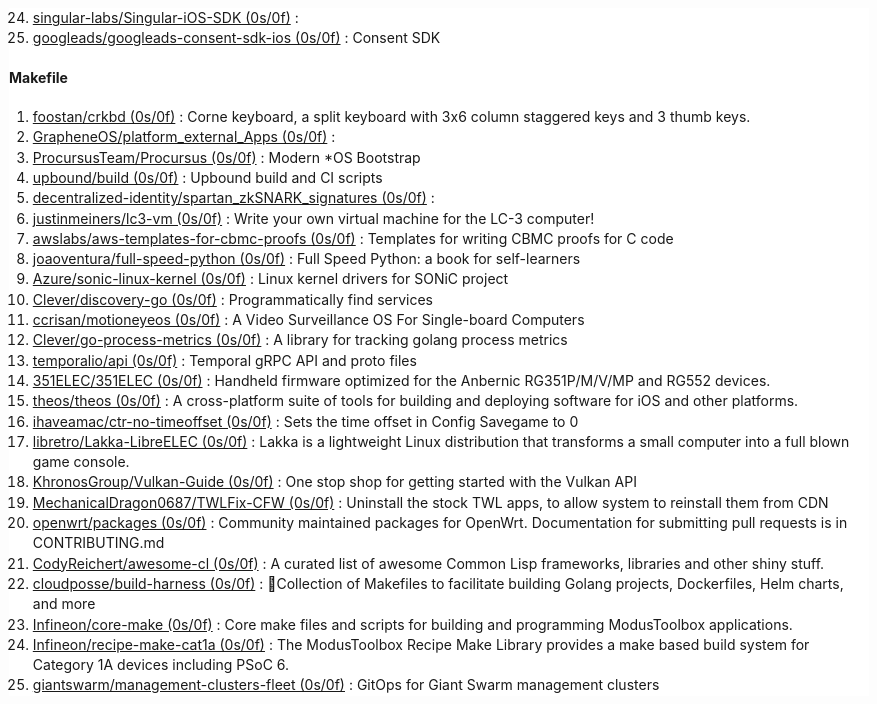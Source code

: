 24. [singular-labs/Singular-iOS-SDK (0s/0f)](https://github.com/singular-labs/Singular-iOS-SDK) : 
25. [googleads/googleads-consent-sdk-ios (0s/0f)](https://github.com/googleads/googleads-consent-sdk-ios) : Consent SDK

#### Makefile
1. [foostan/crkbd (0s/0f)](https://github.com/foostan/crkbd) : Corne keyboard, a split keyboard with 3x6 column staggered keys and 3 thumb keys.
2. [GrapheneOS/platform_external_Apps (0s/0f)](https://github.com/GrapheneOS/platform_external_Apps) : 
3. [ProcursusTeam/Procursus (0s/0f)](https://github.com/ProcursusTeam/Procursus) : Modern *OS Bootstrap
4. [upbound/build (0s/0f)](https://github.com/upbound/build) : Upbound build and CI scripts
5. [decentralized-identity/spartan_zkSNARK_signatures (0s/0f)](https://github.com/decentralized-identity/spartan_zkSNARK_signatures) : 
6. [justinmeiners/lc3-vm (0s/0f)](https://github.com/justinmeiners/lc3-vm) : Write your own virtual machine for the LC-3 computer!
7. [awslabs/aws-templates-for-cbmc-proofs (0s/0f)](https://github.com/awslabs/aws-templates-for-cbmc-proofs) : Templates for writing CBMC proofs for C code
8. [joaoventura/full-speed-python (0s/0f)](https://github.com/joaoventura/full-speed-python) : Full Speed Python: a book for self-learners
9. [Azure/sonic-linux-kernel (0s/0f)](https://github.com/Azure/sonic-linux-kernel) : Linux kernel drivers for SONiC project
10. [Clever/discovery-go (0s/0f)](https://github.com/Clever/discovery-go) : Programmatically find services
11. [ccrisan/motioneyeos (0s/0f)](https://github.com/ccrisan/motioneyeos) : A Video Surveillance OS For Single-board Computers
12. [Clever/go-process-metrics (0s/0f)](https://github.com/Clever/go-process-metrics) : A library for tracking golang process metrics
13. [temporalio/api (0s/0f)](https://github.com/temporalio/api) : Temporal gRPC API and proto files
14. [351ELEC/351ELEC (0s/0f)](https://github.com/351ELEC/351ELEC) : Handheld firmware optimized for the Anbernic RG351P/M/V/MP and RG552 devices.
15. [theos/theos (0s/0f)](https://github.com/theos/theos) : A cross-platform suite of tools for building and deploying software for iOS and other platforms.
16. [ihaveamac/ctr-no-timeoffset (0s/0f)](https://github.com/ihaveamac/ctr-no-timeoffset) : Sets the time offset in Config Savegame to 0
17. [libretro/Lakka-LibreELEC (0s/0f)](https://github.com/libretro/Lakka-LibreELEC) : Lakka is a lightweight Linux distribution that transforms a small computer into a full blown game console.
18. [KhronosGroup/Vulkan-Guide (0s/0f)](https://github.com/KhronosGroup/Vulkan-Guide) : One stop shop for getting started with the Vulkan API
19. [MechanicalDragon0687/TWLFix-CFW (0s/0f)](https://github.com/MechanicalDragon0687/TWLFix-CFW) : Uninstall the stock TWL apps, to allow system to reinstall them from CDN
20. [openwrt/packages (0s/0f)](https://github.com/openwrt/packages) : Community maintained packages for OpenWrt. Documentation for submitting pull requests is in CONTRIBUTING.md
21. [CodyReichert/awesome-cl (0s/0f)](https://github.com/CodyReichert/awesome-cl) : A curated list of awesome Common Lisp frameworks, libraries and other shiny stuff.
22. [cloudposse/build-harness (0s/0f)](https://github.com/cloudposse/build-harness) : 🤖Collection of Makefiles to facilitate building Golang projects, Dockerfiles, Helm charts, and more
23. [Infineon/core-make (0s/0f)](https://github.com/Infineon/core-make) : Core make files and scripts for building and programming ModusToolbox applications.
24. [Infineon/recipe-make-cat1a (0s/0f)](https://github.com/Infineon/recipe-make-cat1a) : The ModusToolbox Recipe Make Library provides a make based build system for Category 1A devices including PSoC 6.
25. [giantswarm/management-clusters-fleet (0s/0f)](https://github.com/giantswarm/management-clusters-fleet) : GitOps for Giant Swarm management clusters
